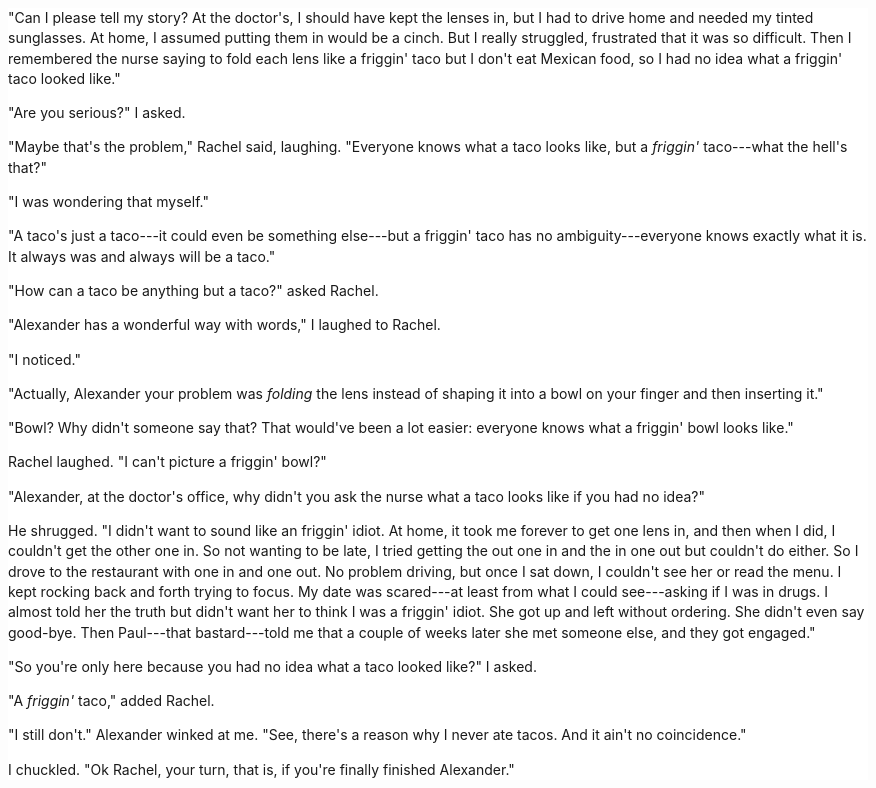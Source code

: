 "Can I please tell my story? At the doctor's, I should have kept the
lenses in, but I had to drive home and needed my tinted sunglasses. At
home, I assumed putting them in would be a cinch. But I really
struggled, frustrated that it was so difficult. Then I remembered the
nurse saying to fold each lens like a friggin' taco but I don't eat
Mexican food, so I had no idea what a friggin' taco looked like."

"Are you serious?" I asked.

"Maybe that's the problem," Rachel said, laughing. "Everyone knows what
a taco looks like, but a *friggin'* taco---what the hell's that?"

"I was wondering that myself."

"A taco's just a taco---it could even be something else---but a friggin'
taco has no ambiguity---everyone knows exactly what it is. It always was
and always will be a taco."

"How can a taco be anything but a taco?" asked Rachel.

"Alexander has a wonderful way with words," I laughed to Rachel.

"I noticed."

"Actually, Alexander your problem was *folding* the lens instead of
shaping it into a bowl on your finger and then inserting it."

"Bowl? Why didn't someone say that? That would've been a lot easier:
everyone knows what a friggin' bowl looks like."

Rachel laughed. "I can't picture a friggin' bowl?"

"Alexander, at the doctor's office, why didn't you ask the nurse what a
taco looks like if you had no idea?"

He shrugged. "I didn't want to sound like an friggin' idiot. At home, it
took me forever to get one lens in, and then when I did, I couldn't get
the other one in. So not wanting to be late, I tried getting the out one
in and the in one out but couldn't do either. So I drove to the
restaurant with one in and one out. No problem driving, but once I sat
down, I couldn't see her or read the menu. I kept rocking back and forth
trying to focus. My date was scared---at least from what I could
see---asking if I was in drugs. I almost told her the truth but didn't
want her to think I was a friggin' idiot. She got up and left without
ordering. She didn't even say good-bye. Then Paul---that bastard---told
me that a couple of weeks later she met someone else, and they got
engaged."

"So you're only here because you had no idea what a taco looked like?" I
asked.

"A *friggin'* taco," added Rachel.

"I still don't." Alexander winked at me. "See, there's a reason why I
never ate tacos. And it ain't no coincidence."

I chuckled. "Ok Rachel, your turn, that is, if you're finally finished
Alexander."
